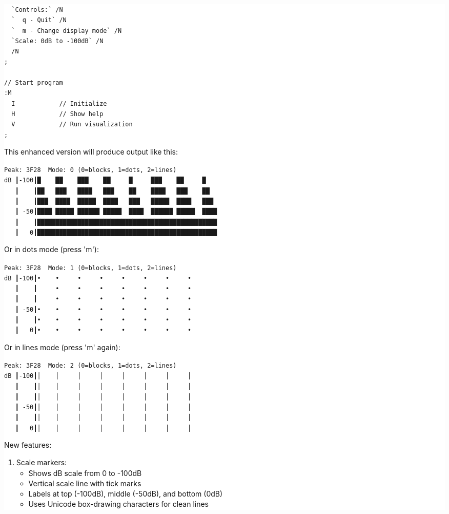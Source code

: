 ```text
  `Controls:` /N
  `  q - Quit` /N
  `  m - Change display mode` /N
  `Scale: 0dB to -100dB` /N
  /N
;

// Start program
:M
  I            // Initialize
  H            // Show help
  V            // Run visualization
;
```

This enhanced version will produce output like this:

```
Peak: 3F28  Mode: 0 (0=blocks, 1=dots, 2=lines)
dB ┃-100┃█    ██    ███    ██     █     ███    ██     █
   ┃    ┃██   ███   ████   ███    ██    ████   ███    ██
   ┃    ┃███  ████  █████  ████   ███   █████  ████   ███
   ┃ -50┃████ █████ ██████ █████  ████  ██████ █████  ████
   ┃    ┃█████████████████████████████████████████████████
   ┃   0┃█████████████████████████████████████████████████
```

Or in dots mode (press 'm'):
```
Peak: 3F28  Mode: 1 (0=blocks, 1=dots, 2=lines)
dB ┃-100┃•    •     •     •     •     •     •     •
   ┃    ┃     •     •     •     •     •     •     •
   ┃    ┃     •     •     •     •     •     •     •
   ┃ -50┃•    •     •     •     •     •     •     •
   ┃    ┃•    •     •     •     •     •     •     •
   ┃   0┃•    •     •     •     •     •     •     •
```

Or in lines mode (press 'm' again):
```
Peak: 3F28  Mode: 2 (0=blocks, 1=dots, 2=lines)
dB ┃-100┃│    │     │     │     │     │     │     │
   ┃    ┃│    │     │     │     │     │     │     │
   ┃    ┃│    │     │     │     │     │     │     │
   ┃ -50┃│    │     │     │     │     │     │     │
   ┃    ┃│    │     │     │     │     │     │     │
   ┃   0┃│    │     │     │     │     │     │     │
```

New features:

1. Scale markers:
   - Shows dB scale from 0 to -100dB
   - Vertical scale line with tick marks
   - Labels at top (-100dB), middle (-50dB), and bottom (0dB)
   - Uses Unicode box-drawing characters for clean lines
